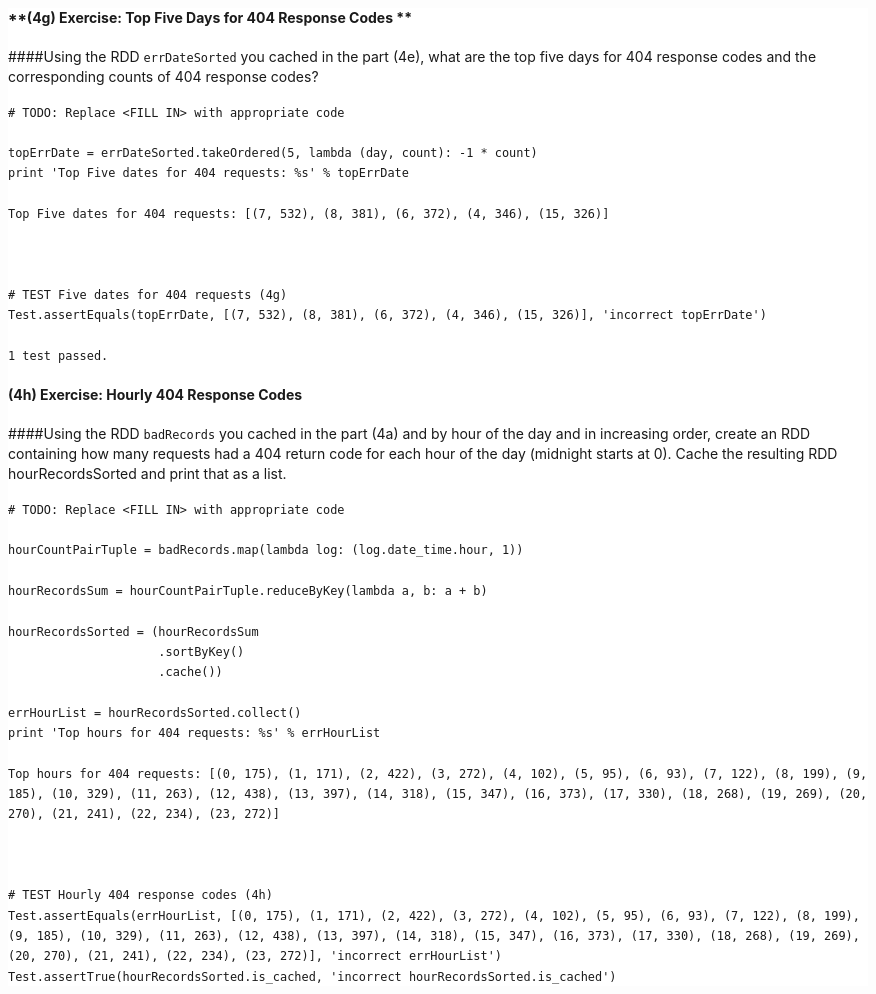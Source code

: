 
#### **(4g) Exercise: Top Five Days for 404 Response Codes **
####Using the RDD `errDateSorted` you cached in the part (4e), what are the top five days for 404 response codes and the corresponding counts of 404 response codes?


    # TODO: Replace <FILL IN> with appropriate code
    
    topErrDate = errDateSorted.takeOrdered(5, lambda (day, count): -1 * count)
    print 'Top Five dates for 404 requests: %s' % topErrDate

    Top Five dates for 404 requests: [(7, 532), (8, 381), (6, 372), (4, 346), (15, 326)]



    # TEST Five dates for 404 requests (4g)
    Test.assertEquals(topErrDate, [(7, 532), (8, 381), (6, 372), (4, 346), (15, 326)], 'incorrect topErrDate')

    1 test passed.


#### **(4h) Exercise: Hourly 404 Response Codes**
####Using the RDD `badRecords` you cached in the part (4a) and by hour of the day and in increasing order, create an RDD containing how many requests had a 404 return code for each hour of the day (midnight starts at 0). Cache the resulting RDD hourRecordsSorted and print that as a list.


    # TODO: Replace <FILL IN> with appropriate code
    
    hourCountPairTuple = badRecords.map(lambda log: (log.date_time.hour, 1))
    
    hourRecordsSum = hourCountPairTuple.reduceByKey(lambda a, b: a + b)
    
    hourRecordsSorted = (hourRecordsSum
                         .sortByKey()
                         .cache())
    
    errHourList = hourRecordsSorted.collect()
    print 'Top hours for 404 requests: %s' % errHourList

    Top hours for 404 requests: [(0, 175), (1, 171), (2, 422), (3, 272), (4, 102), (5, 95), (6, 93), (7, 122), (8, 199), (9, 185), (10, 329), (11, 263), (12, 438), (13, 397), (14, 318), (15, 347), (16, 373), (17, 330), (18, 268), (19, 269), (20, 270), (21, 241), (22, 234), (23, 272)]



    # TEST Hourly 404 response codes (4h)
    Test.assertEquals(errHourList, [(0, 175), (1, 171), (2, 422), (3, 272), (4, 102), (5, 95), (6, 93), (7, 122), (8, 199), (9, 185), (10, 329), (11, 263), (12, 438), (13, 397), (14, 318), (15, 347), (16, 373), (17, 330), (18, 268), (19, 269), (20, 270), (21, 241), (22, 234), (23, 272)], 'incorrect errHourList')
    Test.assertTrue(hourRecordsSorted.is_cached, 'incorrect hourRecordsSorted.is_cached')
